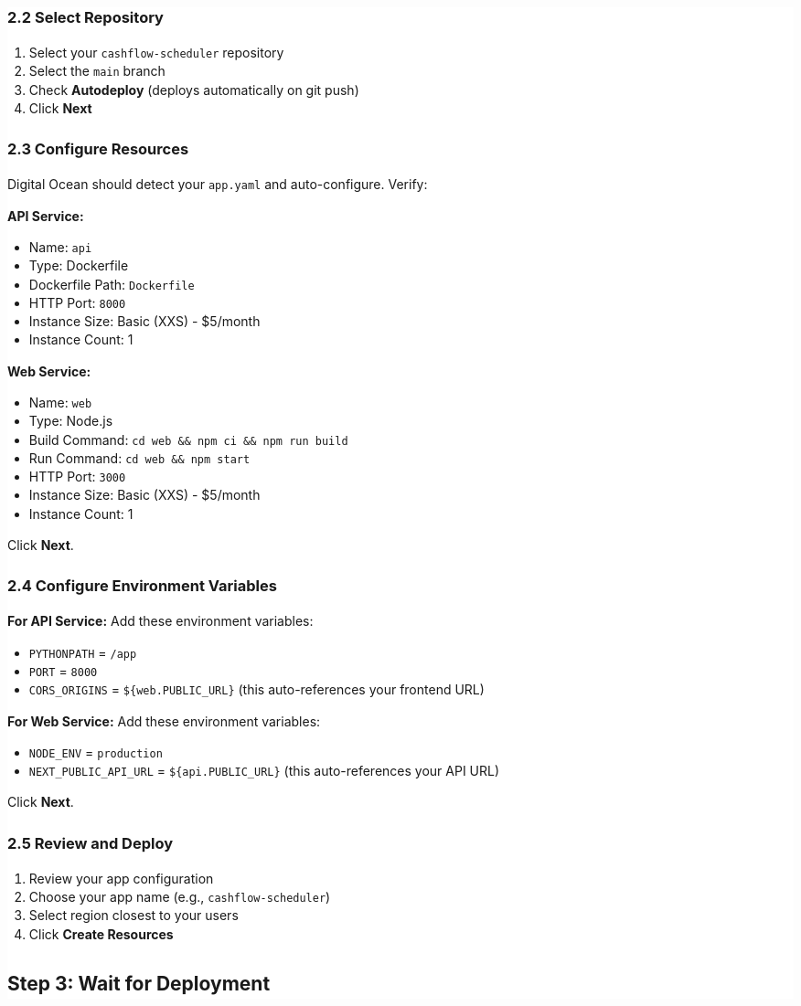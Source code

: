 ### 2.2 Select Repository

1. Select your `cashflow-scheduler` repository
2. Select the `main` branch
3. Check **Autodeploy** (deploys automatically on git push)
4. Click **Next**

### 2.3 Configure Resources

Digital Ocean should detect your `app.yaml` and auto-configure. Verify:

**API Service:**
- Name: `api`
- Type: Dockerfile
- Dockerfile Path: `Dockerfile`
- HTTP Port: `8000`
- Instance Size: Basic (XXS) - $5/month
- Instance Count: 1

**Web Service:**
- Name: `web`
- Type: Node.js
- Build Command: `cd web && npm ci && npm run build`
- Run Command: `cd web && npm start`
- HTTP Port: `3000`
- Instance Size: Basic (XXS) - $5/month
- Instance Count: 1

Click **Next**.

### 2.4 Configure Environment Variables

**For API Service:**
Add these environment variables:
- `PYTHONPATH` = `/app`
- `PORT` = `8000`
- `CORS_ORIGINS` = `${web.PUBLIC_URL}` (this auto-references your frontend URL)

**For Web Service:**
Add these environment variables:
- `NODE_ENV` = `production`
- `NEXT_PUBLIC_API_URL` = `${api.PUBLIC_URL}` (this auto-references your API URL)

Click **Next**.

### 2.5 Review and Deploy

1. Review your app configuration
2. Choose your app name (e.g., `cashflow-scheduler`)
3. Select region closest to your users
4. Click **Create Resources**

## Step 3: Wait for Deployment
